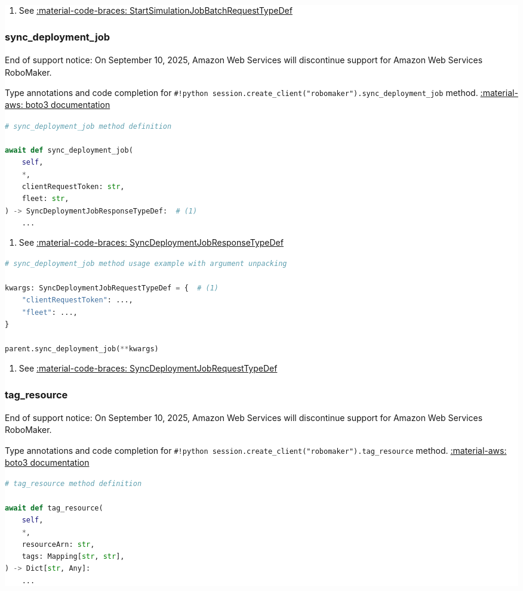1. See [:material-code-braces: StartSimulationJobBatchRequestTypeDef](./type_defs.md#startsimulationjobbatchrequesttypedef) 

### sync\_deployment\_job

End of support notice: On September 10, 2025, Amazon Web Services will
discontinue support for Amazon Web Services RoboMaker.

Type annotations and code completion for `#!python session.create_client("robomaker").sync_deployment_job` method.
[:material-aws: boto3 documentation](https://boto3.amazonaws.com/v1/documentation/api/latest/reference/services/robomaker/client/sync_deployment_job.html)

```python
# sync_deployment_job method definition

await def sync_deployment_job(
    self,
    *,
    clientRequestToken: str,
    fleet: str,
) -> SyncDeploymentJobResponseTypeDef:  # (1)
    ...
```

1. See [:material-code-braces: SyncDeploymentJobResponseTypeDef](./type_defs.md#syncdeploymentjobresponsetypedef) 


```python
# sync_deployment_job method usage example with argument unpacking

kwargs: SyncDeploymentJobRequestTypeDef = {  # (1)
    "clientRequestToken": ...,
    "fleet": ...,
}

parent.sync_deployment_job(**kwargs)
```

1. See [:material-code-braces: SyncDeploymentJobRequestTypeDef](./type_defs.md#syncdeploymentjobrequesttypedef) 

### tag\_resource

End of support notice: On September 10, 2025, Amazon Web Services will
discontinue support for Amazon Web Services RoboMaker.

Type annotations and code completion for `#!python session.create_client("robomaker").tag_resource` method.
[:material-aws: boto3 documentation](https://boto3.amazonaws.com/v1/documentation/api/latest/reference/services/robomaker/client/tag_resource.html)

```python
# tag_resource method definition

await def tag_resource(
    self,
    *,
    resourceArn: str,
    tags: Mapping[str, str],
) -> Dict[str, Any]:
    ...
```
